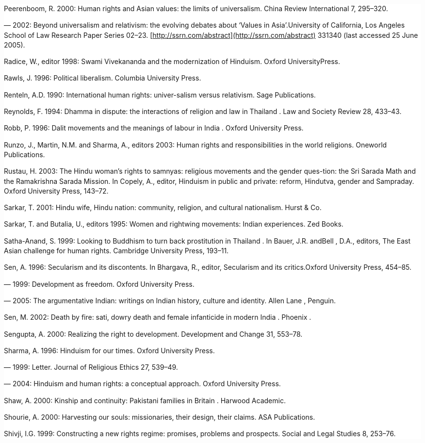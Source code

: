 Peerenboom, R. 2000: Human rights and Asian values: the limits of universalism. China Review International 7, 295–320.

— 2002: Beyond universalism and relativism: the evolving debates about ‘Values in Asia’.University of California, Los Angeles School of Law Research Paper Series 02–23. [http://ssrn.com/abstract](http://ssrn.com/abstract) 331340 \(last accessed 25 June 2005\).

Radice, W., editor 1998: Swami Vivekananda and the modernization of Hinduism. Oxford UniversityPress.

Rawls, J. 1996: Political liberalism. Columbia University Press.

Renteln, A.D. 1990: International human rights: univer-salism versus relativism. Sage Publications.

Reynolds, F. 1994: Dhamma in dispute: the interactions of religion and law in Thailand . Law and Society Review 28, 433–43.

Robb, P. 1996: Dalit movements and the meanings of labour in India . Oxford University Press.

Runzo, J., Martin, N.M. and Sharma, A., editors 2003: Human rights and responsibilities in the world religions. Oneworld Publications.

Rustau, H. 2003: The Hindu woman’s rights to samnyas: religious movements and the gender ques-tion: the Sri Sarada Math and the Ramakrishna Sarada Mission. In Copely, A., editor, Hinduism in public and private: reform, Hindutva, gender and Sampraday. Oxford University Press, 143–72.

Sarkar, T. 2001: Hindu wife, Hindu nation: community, religion, and cultural nationalism. Hurst & Co.

Sarkar, T. and Butalia, U., editors 1995: Women and rightwing movements: Indian experiences. Zed Books.

Satha-Anand, S. 1999: Looking to Buddhism to turn back prostitution in Thailand . In Bauer, J.R. andBell , D.A., editors, The East Asian challenge for human rights. Cambridge University Press, 193–11.

Sen, A. 1996: Secularism and its discontents. In Bhargava, R., editor, Secularism and its critics.Oxford University Press, 454–85.

— 1999: Development as freedom. Oxford University Press.

— 2005: The argumentative Indian: writings on Indian history, culture and identity. Allen Lane , Penguin.

Sen, M. 2002: Death by fire: sati, dowry death and female infanticide in modern India . Phoenix .

Sengupta, A. 2000: Realizing the right to development. Development and Change 31, 553–78.

Sharma, A. 1996: Hinduism for our times. Oxford University Press.

— 1999: Letter. Journal of Religious Ethics 27, 539–49.

— 2004: Hinduism and human rights: a conceptual approach. Oxford University Press.

Shaw, A. 2000: Kinship and continuity: Pakistani families in Britain . Harwood Academic.

Shourie, A. 2000: Harvesting our souls: missionaries, their design, their claims. ASA Publications.

Shivji, I.G. 1999: Constructing a new rights regime: promises, problems and prospects. Social and Legal Studies 8, 253–76.

